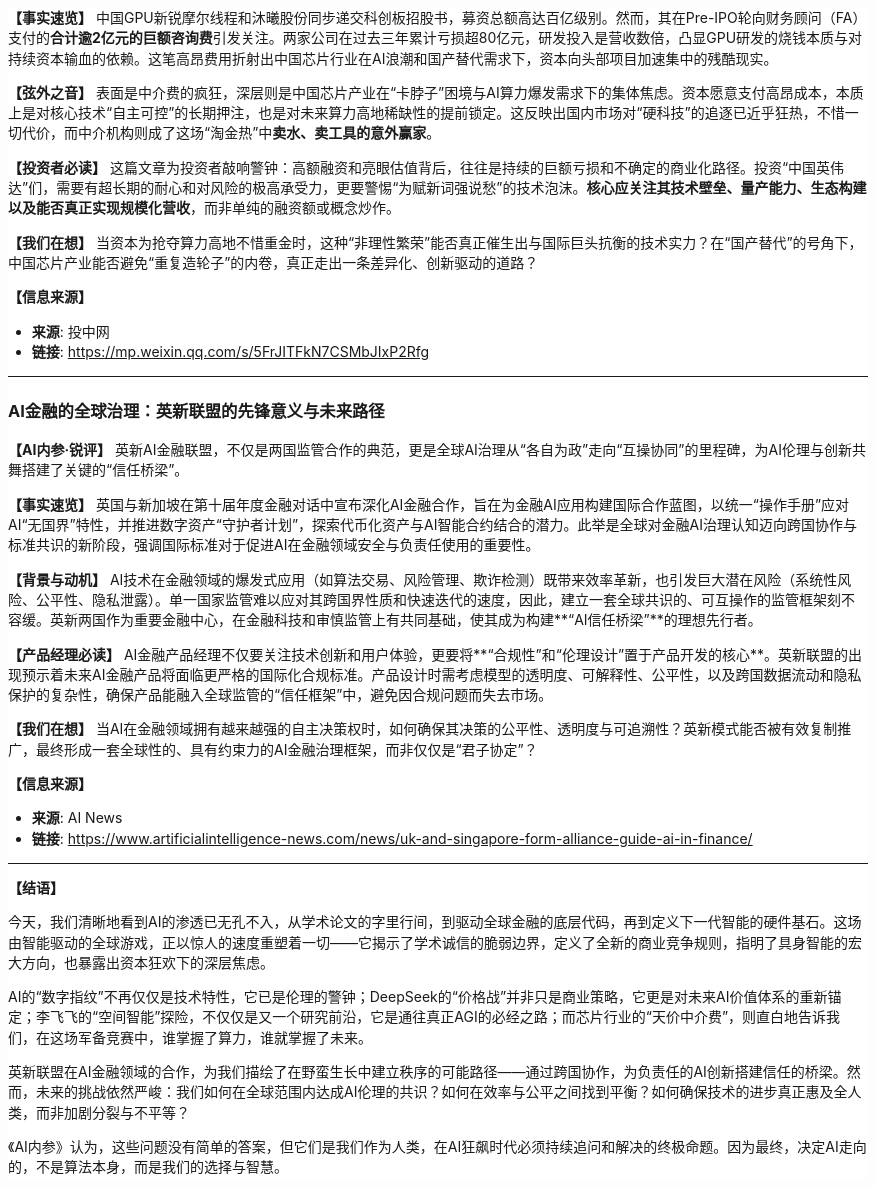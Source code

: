 **【事实速览】**
中国GPU新锐摩尔线程和沐曦股份同步递交科创板招股书，募资总额高达百亿级别。然而，其在Pre-IPO轮向财务顾问（FA）支付的**合计逾2亿元的巨额咨询费**引发关注。两家公司在过去三年累计亏损超80亿元，研发投入是营收数倍，凸显GPU研发的烧钱本质与对持续资本输血的依赖。这笔高昂费用折射出中国芯片行业在AI浪潮和国产替代需求下，资本向头部项目加速集中的残酷现实。

**【弦外之音】**
表面是中介费的疯狂，深层则是中国芯片产业在“卡脖子”困境与AI算力爆发需求下的集体焦虑。资本愿意支付高昂成本，本质上是对核心技术“自主可控”的长期押注，也是对未来算力高地稀缺性的提前锁定。这反映出国内市场对“硬科技”的追逐已近乎狂热，不惜一切代价，而中介机构则成了这场“淘金热”中**卖水、卖工具的意外赢家**。

**【投资者必读】**
这篇文章为投资者敲响警钟：高额融资和亮眼估值背后，往往是持续的巨额亏损和不确定的商业化路径。投资“中国英伟达”们，需要有超长期的耐心和对风险的极高承受力，更要警惕“为赋新词强说愁”的技术泡沫。**核心应关注其技术壁垒、量产能力、生态构建以及能否真正实现规模化营收**，而非单纯的融资额或概念炒作。

**【我们在想】**
当资本为抢夺算力高地不惜重金时，这种“非理性繁荣”能否真正催生出与国际巨头抗衡的技术实力？在“国产替代”的号角下，中国芯片产业能否避免“重复造轮子”的内卷，真正走出一条差异化、创新驱动的道路？

**【信息来源】**
*   **来源**: 投中网
*   **链接**: https://mp.weixin.qq.com/s/5FrJITFkN7CSMbJIxP2Rfg

---

### AI金融的全球治理：英新联盟的先锋意义与未来路径

**【AI内参·锐评】**
英新AI金融联盟，不仅是两国监管合作的典范，更是全球AI治理从“各自为政”走向“互操协同”的里程碑，为AI伦理与创新共舞搭建了关键的“信任桥梁”。

**【事实速览】**
英国与新加坡在第十届年度金融对话中宣布深化AI金融合作，旨在为金融AI应用构建国际合作蓝图，以统一“操作手册”应对AI“无国界”特性，并推进数字资产“守护者计划”，探索代币化资产与AI智能合约结合的潜力。此举是全球对金融AI治理认知迈向跨国协作与标准共识的新阶段，强调国际标准对于促进AI在金融领域安全与负责任使用的重要性。

**【背景与动机】**
AI技术在金融领域的爆发式应用（如算法交易、风险管理、欺诈检测）既带来效率革新，也引发巨大潜在风险（系统性风险、公平性、隐私泄露）。单一国家监管难以应对其跨国界性质和快速迭代的速度，因此，建立一套全球共识的、可互操作的监管框架刻不容缓。英新两国作为重要金融中心，在金融科技和审慎监管上有共同基础，使其成为构建**“AI信任桥梁”**的理想先行者。

**【产品经理必读】**
AI金融产品经理不仅要关注技术创新和用户体验，更要将**“合规性”和“伦理设计”置于产品开发的核心**。英新联盟的出现预示着未来AI金融产品将面临更严格的国际化合规标准。产品设计时需考虑模型的透明度、可解释性、公平性，以及跨国数据流动和隐私保护的复杂性，确保产品能融入全球监管的“信任框架”中，避免因合规问题而失去市场。

**【我们在想】**
当AI在金融领域拥有越来越强的自主决策权时，如何确保其决策的公平性、透明度与可追溯性？英新模式能否被有效复制推广，最终形成一套全球性的、具有约束力的AI金融治理框架，而非仅仅是“君子协定”？

**【信息来源】**
*   **来源**: AI News
*   **链接**: https://www.artificialintelligence-news.com/news/uk-and-singapore-form-alliance-guide-ai-in-finance/

---

**【结语】**

今天，我们清晰地看到AI的渗透已无孔不入，从学术论文的字里行间，到驱动全球金融的底层代码，再到定义下一代智能的硬件基石。这场由智能驱动的全球游戏，正以惊人的速度重塑着一切——它揭示了学术诚信的脆弱边界，定义了全新的商业竞争规则，指明了具身智能的宏大方向，也暴露出资本狂欢下的深层焦虑。

AI的“数字指纹”不再仅仅是技术特性，它已是伦理的警钟；DeepSeek的“价格战”并非只是商业策略，它更是对未来AI价值体系的重新锚定；李飞飞的“空间智能”探险，不仅仅是又一个研究前沿，它是通往真正AGI的必经之路；而芯片行业的“天价中介费”，则直白地告诉我们，在这场军备竞赛中，谁掌握了算力，谁就掌握了未来。

英新联盟在AI金融领域的合作，为我们描绘了在野蛮生长中建立秩序的可能路径——通过跨国协作，为负责任的AI创新搭建信任的桥梁。然而，未来的挑战依然严峻：我们如何在全球范围内达成AI伦理的共识？如何在效率与公平之间找到平衡？如何确保技术的进步真正惠及全人类，而非加剧分裂与不平等？

《AI内参》认为，这些问题没有简单的答案，但它们是我们作为人类，在AI狂飙时代必须持续追问和解决的终极命题。因为最终，决定AI走向的，不是算法本身，而是我们的选择与智慧。
